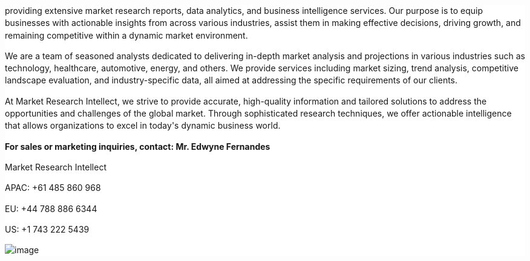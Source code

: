 providing extensive market research reports, data analytics, and business intelligence services. Our purpose is to equip businesses with actionable insights from across various industries, assist them in making effective decisions, driving growth, and remaining competitive within a dynamic market environment.</p><p>We are a team of seasoned analysts dedicated to delivering in-depth market analysis and projections in various industries such as technology, healthcare, automotive, energy, and others. We provide services including market sizing, trend analysis, competitive landscape evaluation, and industry-specific data, all aimed at addressing the specific requirements of our clients.</p><p>At Market Research Intellect, we strive to provide accurate, high-quality information and tailored solutions to address the opportunities and challenges of the global market. Through sophisticated research techniques, we offer actionable intelligence that allows organizations to excel in today's dynamic business world.</p><p><strong>For sales or marketing inquiries, contact: Mr. Edwyne Fernandes</strong></p><p>Market Research Intellect</p><p>APAC: +61 485 860 968</p><p>EU: +44 788 886 6344</p><p>US: +1 743 222 5439</p><p><a title="" href=""></a></p><p><a title="" href=""></a></p><p><a title="" href=""></a></p><p><a title="" href=""></a></p><p><a title="" href=""></a></p><p><a title="" href=""></a></p><p><a title="" href=""></a></p>
![image](https://github.com/user-attachments/assets/aacb0062-6bf2-4f3b-9a7b-e29dfe9f0a65)
